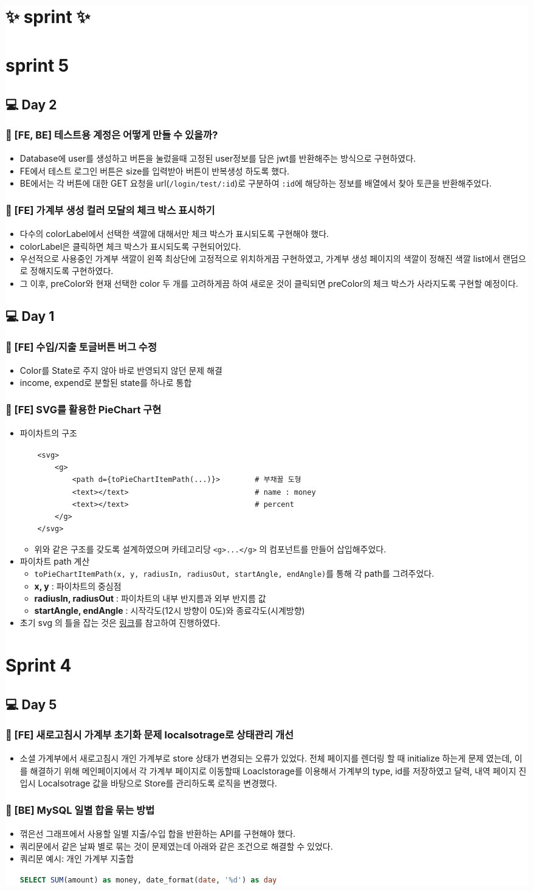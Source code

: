# ✨ sprint ✨

# sprint 5
## 💻 Day 2
### 📌 [FE, BE] 테스트용 계정은 어떻게 만들 수 있을까?
- Database에 user를 생성하고 버튼을 눌렀을때 고정된 user정보를 담은 jwt를 반환해주는 방식으로 구현하였다.
- FE에서 테스트 로그인 버튼은 size를 입력받아 버튼이 반복생성 하도록 했다.
- BE에서는 각 버튼에 대한 GET 요청을 url(`/login/test/:id`)로 구분하여 `:id`에 해당하는 정보를 배열에서 찾아 토큰을 반환해주었다.


### 📌 [FE] 가계부 생성 컬러 모달의 체크 박스 표시하기
- 다수의 colorLabel에서 선택한 색깔에 대해서만 체크 박스가 표시되도록 구현해야 했다.
- colorLabel은 클릭하면 체크 박스가 표시되도록 구현되어있다. 
- 우선적으로 사용중인 가계부 색깔이 왼쪽 최상단에 고정적으로 위치하게끔 구현하였고, 가계부 생성 페이지의 색깔이 정해진 색깔 list에서 랜덤으로 정해지도록 구현하였다.
- 그 이후, preColor와 현재 선택한 color 두 개를 고려하게끔 하여 새로운 것이 클릭되면 preColor의 체크 박스가 사라지도록 구현할 예정이다.

## 💻 Day 1
### 📌 [FE] 수입/지출 토글버튼 버그 수정
- Color를 State로 주지 않아 바로 반영되지 않던 문제 해결
- income, expend로 분할된 state를 하나로 통합

### 📌 [FE] SVG를 활용한 PieChart 구현
- 파이차트의 구조
    ```tsx
        <svg>
            <g>
                <path d={toPieChartItemPath(...)}>        # 부채꼴 도형
                <text></text>                             # name : money
                <text></text>                             # percent
            </g>
        </svg>
    ```
    - 위와 같은 구조를 갖도록 설계하였으며 카테고리당 `<g>...</g>` 의 컴포넌트를 만들어 삽입해주었다.
- 파이차트 path 계산
    - `toPieChartItemPath(x, y, radiusIn, radiusOut, startAngle, endAngle)`를 통해 각 path를 그려주었다.
    - **x, y** : 파이차트의 중심점
    - **radiusIn, radiusOut** : 파이차트의 내부 반지름과 외부 반지름 값
    - **startAngle, endAngle** : 시작각도(12시 방향이 0도)와 종료각도(시계방향)
- 초기 svg 의 틀을 잡는 것은 [링크](http://www.gisdeveloper.co.kr/?p=4705&unapproved=30494&moderation-hash=2dd8a7ec9ffc9f43e8261c36f23beced#comment-30494)를 참고하여 진행하였다.

# Sprint 4

## 💻 Day 5
### 📌 [FE] 새로고침시 가계부 초기화 문제 localsotrage로 상태관리 개선
- 소셜 가계부에서 새로고침시 개인 가계부로 store 상태가 변경되는 오류가 있었다. 전체 페이지를 렌더링 할 때 initialize 하는게 문제 였는데, 이를 해결하기 위해 메인페이지에서 각 가계부 페이지로 이동할때 Loaclstorage를 이용해서 가계부의 type, id를 저장하였고 달력, 내역 페이지 진입시 Localsotrage 값을 바탕으로 Store를 관리하도록 로직을 변경했다.
### 📌 [BE] MySQL 일별 합을 묶는 방법
- 꺾은선 그래프에서 사용할 일별 지출/수입 합을 반환하는 API를 구현해야 했다.
- 쿼리문에서 같은 날짜 별로 묶는 것이 문제였는데 아래와 같은 조건으로 해결할 수 있었다.
- 쿼리문 예시: 개인 가계부 지출합
    ```SQL
    SELECT SUM(amount) as money, date_format(date, '%d') as day